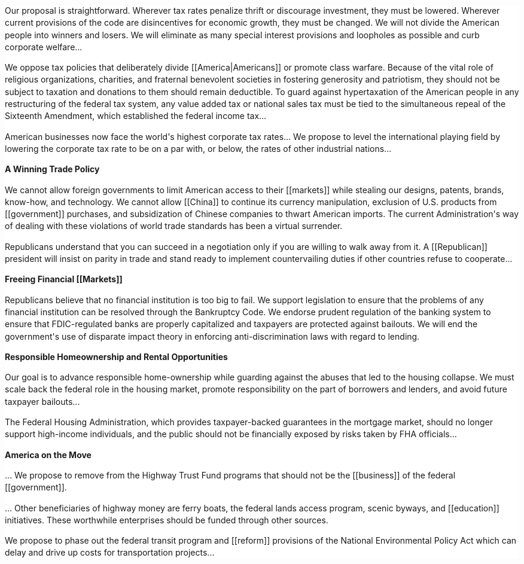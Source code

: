 Our proposal is straightforward. Wherever tax rates penalize thrift or discourage investment, they must be lowered. Wherever current provisions of the code are disincentives for economic growth, they must be changed. We will not divide the American people into winners and losers. We will eliminate as many special interest provisions and loopholes as possible and curb corporate welfare...

We oppose tax policies that deliberately divide [[America|Americans]] or promote class warfare. Because of the vital role of religious organizations, charities, and fraternal benevolent societies in fostering generosity and patriotism, they should not be subject to taxation and donations to them should remain deductible. To guard against hypertaxation of the American people in any restructuring of the federal tax system, any value added tax or national sales tax must be tied to the simultaneous repeal of the Sixteenth Amendment, which established the federal income tax...

American businesses now face the world\'s highest corporate tax rates... We propose to level the international playing field by lowering the corporate tax rate to be on a par with, or below, the rates of other industrial nations...

**A Winning Trade Policy**

We cannot allow foreign governments to limit American access to their [[markets]] while stealing our designs, patents, brands, know-how, and technology. We cannot allow [[China]] to continue its currency manipulation, exclusion of U.S. products from [[government]] purchases, and subsidization of Chinese companies to thwart American imports. The current Administration\'s way of dealing with these violations of world trade standards has been a virtual surrender.

Republicans understand that you can succeed in a negotiation only if you are willing to walk away from it. A [[Republican]] president will insist on parity in trade and stand ready to implement countervailing duties if other countries refuse to cooperate...

**Freeing Financial [[Markets]]**

Republicans believe that no financial institution is too big to fail. We support legislation to ensure that the problems of any financial institution can be resolved through the Bankruptcy Code. We endorse prudent regulation of the banking system to ensure that FDIC-regulated banks are properly capitalized and taxpayers are protected against bailouts. We will end the government\'s use of disparate impact theory in enforcing anti-discrimination laws with regard to lending.

**Responsible Homeownership and Rental Opportunities**

Our goal is to advance responsible home-ownership while guarding against the abuses that led to the housing collapse. We must scale back the federal role in the housing market, promote responsibility on the part of borrowers and lenders, and avoid future taxpayer bailouts...

The Federal Housing Administration, which provides taxpayer-backed guarantees in the mortgage market, should no longer support high-income individuals, and the public should not be financially exposed by risks taken by FHA officials...

**America on the Move**

... We propose to remove from the Highway Trust Fund programs that should not be the [[business]] of the federal [[government]].

... Other beneficiaries of highway money are ferry boats, the federal lands access program, scenic byways, and [[education]] initiatives. These worthwhile enterprises should be funded through other sources.

We propose to phase out the federal transit program and [[reform]] provisions of the National Environmental Policy Act which can delay and drive up costs for transportation projects...
